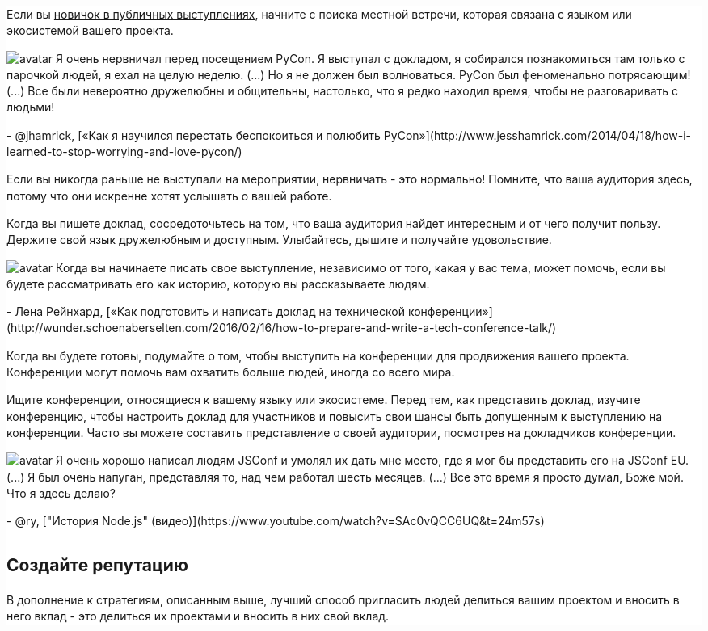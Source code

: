 Если вы [новичок в публичных выступлениях](https://speaking.io/), начните с поиска местной встречи, которая связана с языком или экосистемой вашего проекта.

<aside markdown = "1" class = "pquote">
  <img src = "https://avatars.githubusercontent.com/jhamrick?s=180" class = "pquote-avatar" alt = "avatar">
  Я очень нервничал перед посещением PyCon. Я выступал с докладом, я собирался познакомиться там только с парочкой людей, я ехал на целую неделю. (...) Но я не должен был волноваться. PyCon был феноменально потрясающим! (...) Все были невероятно дружелюбны и общительны, настолько, что я редко находил время, чтобы не разговаривать с людьми!
  <p markdown = "1" class = "pquote-credit">
- @jhamrick, [«Как я научился перестать беспокоиться и полюбить PyCon»](http://www.jesshamrick.com/2014/04/18/how-i-learned-to-stop-worrying-and-love-pycon/)
  </p>
</aside>

Если вы никогда раньше не выступали на мероприятии, нервничать - это нормально! Помните, что ваша аудитория здесь, потому что они искренне хотят услышать о вашей работе.

Когда вы пишете доклад, сосредоточьтесь на том, что ваша аудитория найдет интересным и от чего получит пользу. Держите свой язык дружелюбным и доступным. Улыбайтесь, дышите и получайте удовольствие.

<aside markdown = "1" class = "pquote">
  <img src = "/assets/images/finding-users/lena.jpg" class = "pquote-avatar" alt = "avatar">
  Когда вы начинаете писать свое выступление, независимо от того, какая у вас тема, может помочь, если вы будете рассматривать его как историю, которую вы рассказываете людям.
  <p markdown = "1" class = "pquote-credit">
- Лена Рейнхард, [«Как подготовить и написать доклад на технической конференции»](http://wunder.schoenaberselten.com/2016/02/16/how-to-prepare-and-write-a-tech-conference-talk/)
  </p>
</aside>

Когда вы будете готовы, подумайте о том, чтобы выступить на конференции для продвижения вашего проекта. Конференции могут помочь вам охватить больше людей, иногда со всего мира.

Ищите конференции, относящиеся к вашему языку или экосистеме. Перед тем, как представить доклад, изучите конференцию, чтобы настроить доклад для участников и повысить свои шансы быть допущенным к выступлению на конференции. Часто вы можете составить представление о своей аудитории, посмотрев на докладчиков конференции.

<aside markdown = "1" class = "pquote">
  <img src = "https://avatars.githubusercontent.com/ry?s=180" class = "pquote-avatar" alt = "avatar">
  Я очень хорошо написал людям JSConf и умолял их дать мне место, где я мог бы представить его на JSConf EU. (...) Я был очень напуган, представляя то, над чем работал шесть месяцев. (...) Все это время я просто думал, Боже мой. Что я здесь делаю?
  <p markdown = "1" class = "pquote-credit">
- @ry, ["История Node.js" (видео)](https://www.youtube.com/watch?v=SAc0vQCC6UQ&t=24m57s)
  </p>
</aside>

## Создайте репутацию

В дополнение к стратегиям, описанным выше, лучший способ пригласить людей делиться вашим проектом и вносить в него вклад - это делиться их проектами и вносить в них свой вклад.
